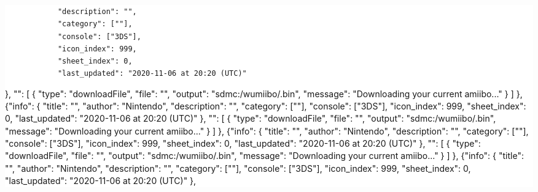                 "description": "",
                "category": [""],
                "console": ["3DS"],
                "icon_index": 999,
                "sheet_index": 0,
                "last_updated": "2020-11-06 at 20:20 (UTC)"
},
"": [
{
                   "type": "downloadFile",
                   "file": "",
                   "output": "sdmc:/wumiibo/.bin",
                   "message": "Downloading your current amiibo..."
}
]
},
{"info": {
                "title": "",
                "author": "Nintendo",
                "description": "",
                "category": [""],
                "console": ["3DS"],
                "icon_index": 999,
                "sheet_index": 0,
                "last_updated": "2020-11-06 at 20:20 (UTC)"
},
"": [
{
                   "type": "downloadFile",
                   "file": "",
                   "output": "sdmc:/wumiibo/.bin",
                   "message": "Downloading your current amiibo..."
}
]
},
{"info": {
                "title": "",
                "author": "Nintendo",
                "description": "",
                "category": [""],
                "console": ["3DS"],
                "icon_index": 999,
                "sheet_index": 0,
                "last_updated": "2020-11-06 at 20:20 (UTC)"
},
"": [
{
                   "type": "downloadFile",
                   "file": "",
                   "output": "sdmc:/wumiibo/.bin",
                   "message": "Downloading your current amiibo..."
}
]
},
{"info": {
                "title": "",
                "author": "Nintendo",
                "description": "",
                "category": [""],
                "console": ["3DS"],
                "icon_index": 999,
                "sheet_index": 0,
                "last_updated": "2020-11-06 at 20:20 (UTC)"
},